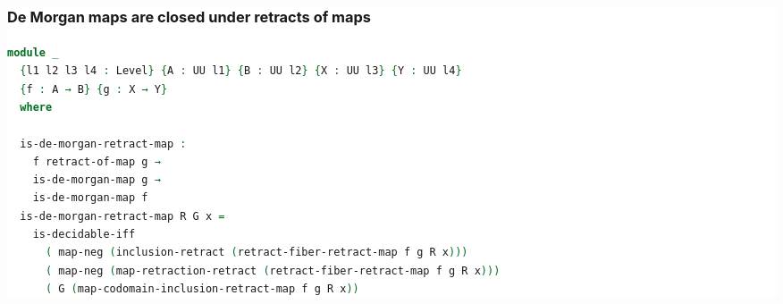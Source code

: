 ### De Morgan maps are closed under retracts of maps

```agda
module _
  {l1 l2 l3 l4 : Level} {A : UU l1} {B : UU l2} {X : UU l3} {Y : UU l4}
  {f : A → B} {g : X → Y}
  where

  is-de-morgan-retract-map :
    f retract-of-map g →
    is-de-morgan-map g →
    is-de-morgan-map f
  is-de-morgan-retract-map R G x =
    is-decidable-iff
      ( map-neg (inclusion-retract (retract-fiber-retract-map f g R x)))
      ( map-neg (map-retraction-retract (retract-fiber-retract-map f g R x)))
      ( G (map-codomain-inclusion-retract-map f g R x))
```
